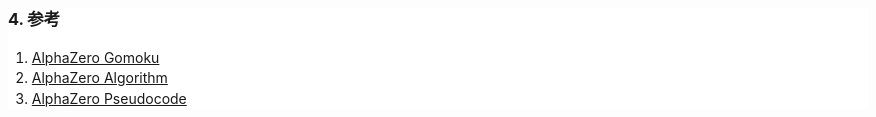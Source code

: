 ### 4. 参考

1. [AlphaZero Gomoku](https://github.com/junxiaosong/AlphaZero_Gomoku.git)
2. [AlphaZero Algorithm](https://charlesliuyx.github.io/2017/10/18/%E6%B7%B1%E5%85%A5%E6%B5%85%E5%87%BA%E7%9C%8B%E6%87%82AlphaGo%E5%85%83/#Figure2)
3. [AlphaZero Pseudocode](https://www.jiqizhixin.com/articles/2017-11-02-18)